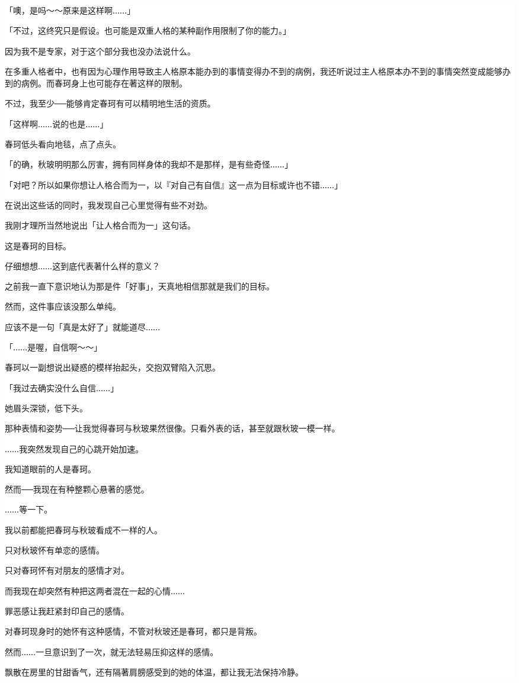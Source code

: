 「噢，是吗～～原来是这样啊……」

「不过，这终究只是假设。也可能是双重人格的某种副作用限制了你的能力。」

因为我不是专家，对于这个部分我也没办法说什么。

在多重人格者中，也有因为心理作用导致主人格原本能办到的事情变得办不到的病例，我还听说过主人格原本办不到的事情突然变成能够办到的病例。而春珂身上也可能存在著这样的限制。

不过，我至少──能够肯定春珂有可以精明地生活的资质。

「这样啊……说的也是……」

春珂低头看向地毯，点了点头。

「的确，秋玻明明那么厉害，拥有同样身体的我却不是那样，是有些奇怪……」

「对吧？所以如果你想让人格合而为一，以『对自己有自信』这一点为目标或许也不错……」

在说出这些话的同时，我发现自己心里觉得有些不对劲。

我刚才理所当然地说出「让人格合而为一」这句话。

这是春珂的目标。

仔细想想……这到底代表著什么样的意义？

之前我一直下意识地认为那是件「好事」，天真地相信那就是我们的目标。

然而，这件事应该没那么单纯。

应该不是一句「真是太好了」就能道尽……

「……是喔，自信啊～～」

春珂以一副想说出疑惑的模样抬起头，交抱双臂陷入沉思。

「我过去确实没什么自信……」

她眉头深锁，低下头。

那种表情和姿势──让我觉得春珂与秋玻果然很像。只看外表的话，甚至就跟秋玻一模一样。

……我突然发现自己的心跳开始加速。

我知道眼前的人是春珂。

然而──我现在有种整颗心悬著的感觉。

……等一下。

我以前都能把春珂与秋玻看成不一样的人。

只对秋玻怀有单恋的感情。

只对春珂怀有对朋友的感情才对。

而我现在却突然有种把这两者混在一起的心情……

罪恶感让我赶紧封印自己的感情。

对春珂现身时的她怀有这种感情，不管对秋玻还是春珂，都只是背叛。

然而……一旦意识到了一次，就无法轻易压抑这样的感情。

飘散在房里的甘甜香气，还有隔著肩膀感受到的她的体温，都让我无法保持冷静。
